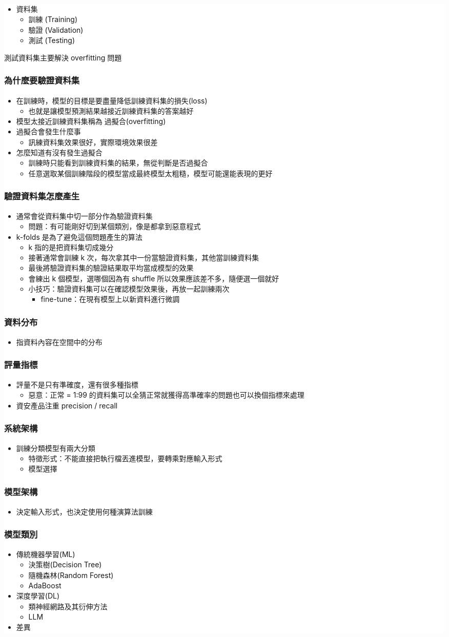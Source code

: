 * 資料集
    * 訓練 (Training)
    * 驗證 (Validation)
    * 測試 (Testing)

測試資料集主要解決 overfitting 問題

### 為什麼要驗證資料集

* 在訓練時，模型的目標是要盡量降低訓練資料集的損失(loss)
    * 也就是讓模型預測結果越接近訓練資料集的答案越好
* 模型太接近訓練資料集稱為 過擬合(overfitting)
* 過擬合會發生什麼事
    * 訊練資料集效果很好，實際環境效果很差
* 怎麼知道有沒有發生過擬合
    * 訓練時只能看到訓練資料集的結果，無從判斷是否過擬合
    * 任意選取某個訓練階段的模型當成最終模型太粗糙，模型可能還能表現的更好

### 驗證資料集怎麼產生

* 通常會從資料集中切一部分作為驗證資料集
    * 問題：有可能剛好切到某個類別，像是都拿到惡意程式
* k-folds 是為了避免這個問題產生的算法
    * k 指的是把資料集切成幾分
    * 接著通常會訓練 k 次，每次拿其中一份當驗證資料集，其他當訓練資料集
    * 最後將驗證資料集的驗證結果取平均當成模型的效果
    * 會練出 k 個模型，選哪個因為有 shuffle 所以效果應該差不多，隨便選一個就好
    * 小技巧：驗證資料集可以在確認模型效果後，再放一起訓練兩次
        * fine-tune：在現有模型上以新資料進行微調

### 資料分布

* 指資料內容在空間中的分布

### 評量指標

* 評量不是只有準確度，還有很多種指標
    * 惡意：正常 = 1:99 的資料集可以全猜正常就獲得高準確率的問題也可以換個指標來處理
* 資安產品注重 precision / recall

### 系統架構

* 訓練分類模型有兩大分類
    * 特徵形式：不能直接把執行檔丟進模型，要轉乘對應輸入形式
    * 模型選擇

### 模型架構

* 決定輸入形式，也決定使用何種演算法訓練

### 模型類別

* 傳統機器學習(ML)
    * 決策樹(Decision Tree)
    * 隨機森林(Random Forest)
    * AdaBoost
* 深度學習(DL)
    * 類神經網路及其衍伸方法
    * LLM
* 差異
